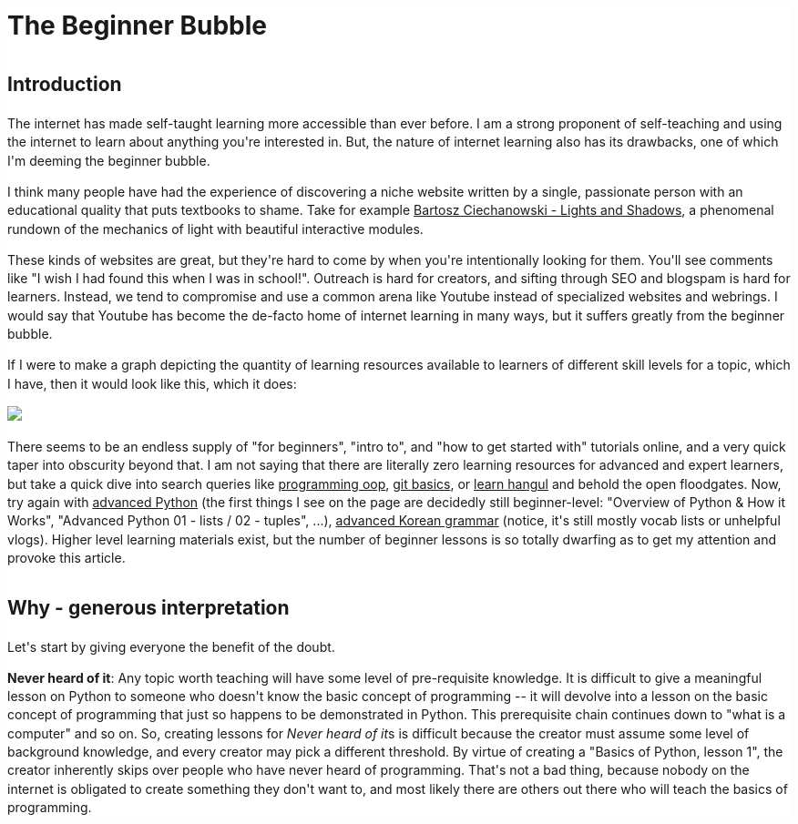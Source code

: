The Beginner Bubble
===================

## Introduction

The internet has made self-taught learning more accessible than ever before. I am a strong proponent of self-teaching and using the internet to learn about anything you're interested in. But, the nature of internet learning also has its drawbacks, one of which I'm deeming the beginner bubble.

I think many people have had the experience of discovering a niche website written by a single, passionate person with an educational quality that puts textbooks to shame. Take for example [Bartosz Ciechanowski - Lights and Shadows](https://ciechanow.ski/lights-and-shadows/), a phenomenal rundown of the mechanics of light with beautiful interactive modules.

These kinds of websites are great, but they're hard to come by when you're intentionally looking for them. You'll see comments like "I wish I had found this when I was in school!". Outreach is hard for creators, and sifting through SEO and blogspam is hard for learners. Instead, we tend to compromise and use a common arena like Youtube instead of specialized websites and webrings. I would say that Youtube has become the de-facto home of internet learning in many ways, but it suffers greatly from the beginner bubble.

If I were to make a graph depicting the quantity of learning resources available to learners of different skill levels for a topic, which I have, then it would look like this, which it does:

![](graph.svg)

There seems to be an endless supply of "for beginners", "intro to", and "how to get started with" tutorials online, and a very quick taper into obscurity beyond that. I am not saying that there are literally zero learning resources for advanced and expert learners, but take a quick dive into search queries like
[programming oop](https://www.youtube.com/results?search_query=programming+oop),
[git basics](https://www.youtube.com/results?search_query=git+basics), or
[learn hangul](https://www.youtube.com/results?search_query=learn+hangul)
and behold the open floodgates. Now, try again with
[advanced Python](https://www.youtube.com/results?search_query=advanced+python) (the first things I see on the page are decidedly still beginner-level: "Overview of Python & How it Works", "Advanced Python 01 - lists / 02 - tuples", ...),
[advanced Korean grammar](https://www.youtube.com/results?search_query=advanced+korean+grammar) (notice, it's still mostly vocab lists or unhelpful vlogs).
Higher level learning materials exist, but the number of beginner lessons is so totally dwarfing as to get my attention and provoke this article.

## Why - generous interpretation

Let's start by giving everyone the benefit of the doubt.

**Never heard of it**: Any topic worth teaching will have some level of pre-requisite knowledge. It is difficult to give a meaningful lesson on Python to someone who doesn't know the basic concept of programming -- it will devolve into a lesson on the basic concept of programming that just so happens to be demonstrated in Python. This prerequisite chain continues down to "what is a computer" and so on. So, creating lessons for *Never heard of it*s is difficult because the creator must assume some level of background knowledge, and every creator may pick a different threshold. By virtue of creating a "Basics of Python, lesson 1", the creator inherently skips over people who have never heard of programming. That's not a bad thing, because nobody on the internet is obligated to create something they don't want to, and most likely there are others out there who will teach the basics of programming.

